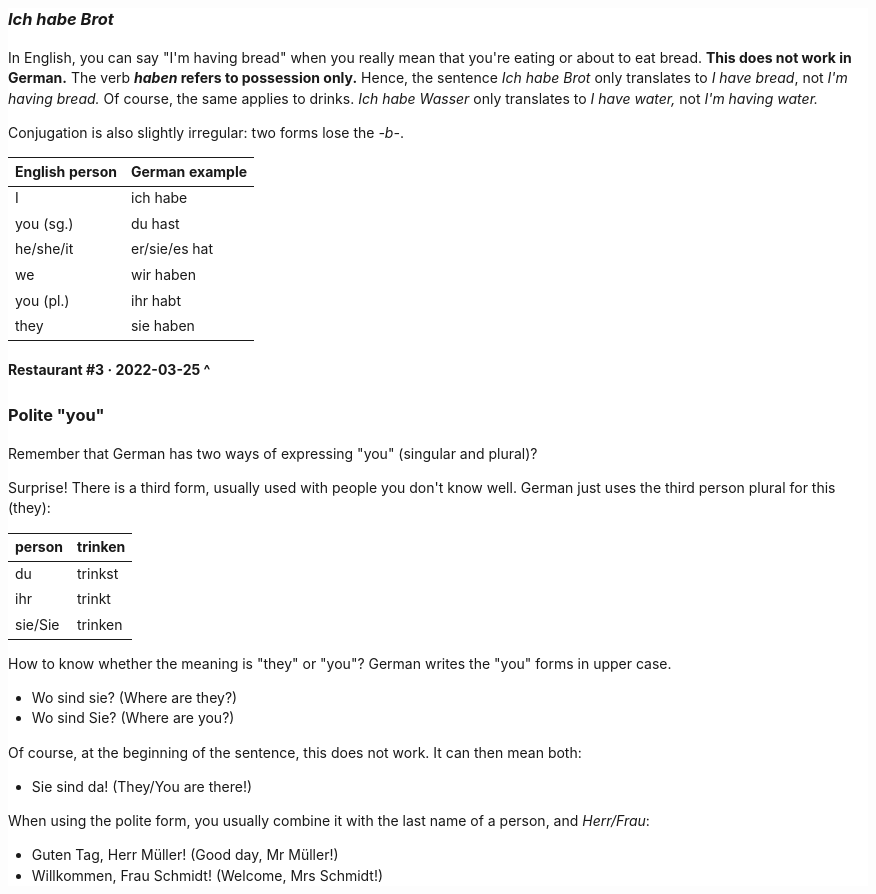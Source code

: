 ### _Ich habe Brot_

In English, you can say "I'm having bread" when you really mean that you're eating or about to eat bread. **This does not work in German.** The verb **_haben_ refers to possession only.** Hence, the sentence _Ich habe Brot_ only translates to _I have bread_, not _I'm having bread._ Of course, the same applies to drinks. _Ich habe Wasser_ only translates to _I have water,_ not _I'm having water._

Conjugation is also slightly irregular: two forms lose the _\-b-_.


|English person|German example|
|--------------|--------------|
|I             |ich habe      |
|you (sg.)     |du hast       |
|he/she/it     |er/sie/es hat |
|we            |wir haben     |
|you (pl.)     |ihr habt      |
|they          |sie haben     |


#### Restaurant #3 · 2022-03-25[](https://www.duolingo.com/skill/de/Restaurant/practice) ^

### Polite "you"

Remember that German has two ways of expressing "you" (singular and plural)?

Surprise! There is a third form, usually used with people you don't know well. German just uses the third person plural for this (they):


|person |trinken|
|-------|-------|
|du     |trinkst|
|ihr    |trinkt |
|sie/Sie|trinken|


How to know whether the meaning is "they" or "you"? German writes the "you" forms in upper case.

*   Wo sind sie? (Where are they?)
*   Wo sind Sie? (Where are you?)

Of course, at the beginning of the sentence, this does not work. It can then mean both:

*   Sie sind da! (They/You are there!)

When using the polite form, you usually combine it with the last name of a person, and _Herr/Frau_:

*   Guten Tag, Herr Müller! (Good day, Mr Müller!)
*   Willkommen, Frau Schmidt! (Welcome, Mrs Schmidt!)
